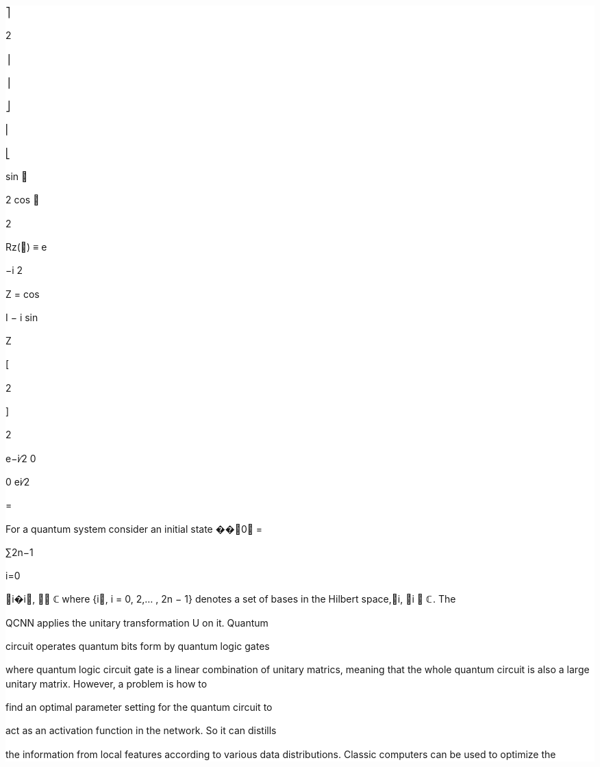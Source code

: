 ⎤ 

2 

⎥ 

⎥ 

⎦ 

⎢ 

⎣ 

sin  

2 cos  

2 

Rz() ≡ e 

−i 2 

Z = cos 

I − i sin 

Z 

[ 

2 

] 

2 

e−i∕2 0 

0 ei∕2 

= 

For a quantum system consider an initial state ��0⟩ = 

∑2n−1 

i=0 

i�i⟩, ∈ ℂ where {i⟩, i = 0, 2,… , 2n − 1} denotes a set of bases in the Hilbert space,i, i ∈ ℂ . The 

QCNN applies the unitary transformation U on it. Quantum 

circuit operates quantum bits form by quantum logic gates 

where quantum logic circuit gate is a linear combination of unitary matrics, meaning that the whole quantum circuit is also a large unitary matrix. However, a problem is how to 

find an optimal parameter setting for the quantum circuit to 

act as an activation function in the network. So it can distills 

the information from local features according to various data distributions. Classic computers can be used to optimize the 
